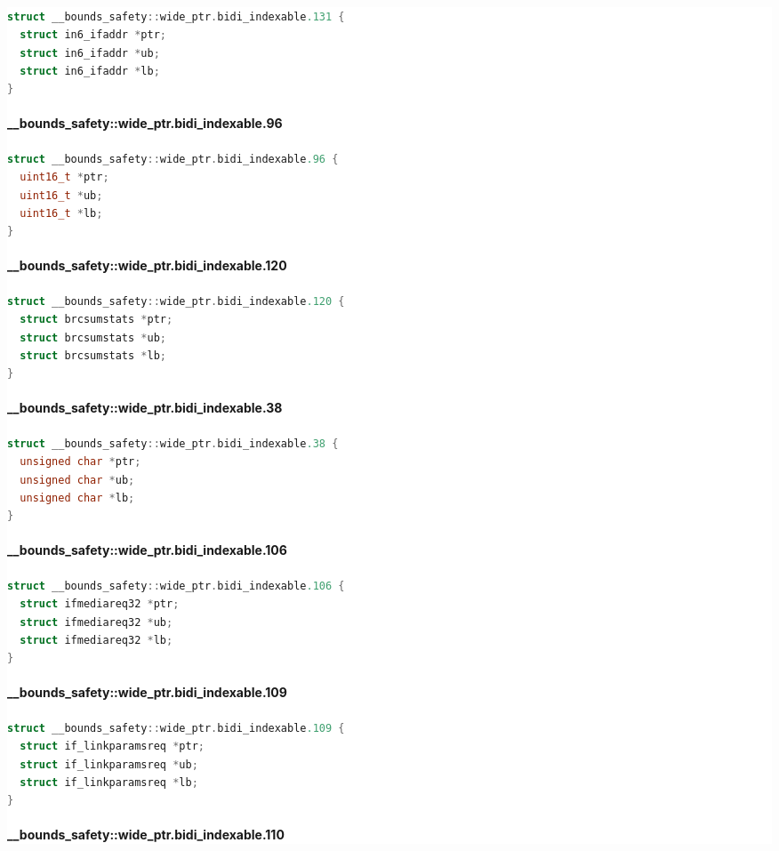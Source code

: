 ```c
struct __bounds_safety::wide_ptr.bidi_indexable.131 {
  struct in6_ifaddr *ptr;
  struct in6_ifaddr *ub;
  struct in6_ifaddr *lb;
}

```
#### __bounds_safety::wide_ptr.bidi_indexable.96

```c
struct __bounds_safety::wide_ptr.bidi_indexable.96 {
  uint16_t *ptr;
  uint16_t *ub;
  uint16_t *lb;
}

```
#### __bounds_safety::wide_ptr.bidi_indexable.120

```c
struct __bounds_safety::wide_ptr.bidi_indexable.120 {
  struct brcsumstats *ptr;
  struct brcsumstats *ub;
  struct brcsumstats *lb;
}

```
#### __bounds_safety::wide_ptr.bidi_indexable.38

```c
struct __bounds_safety::wide_ptr.bidi_indexable.38 {
  unsigned char *ptr;
  unsigned char *ub;
  unsigned char *lb;
}

```
#### __bounds_safety::wide_ptr.bidi_indexable.106

```c
struct __bounds_safety::wide_ptr.bidi_indexable.106 {
  struct ifmediareq32 *ptr;
  struct ifmediareq32 *ub;
  struct ifmediareq32 *lb;
}

```
#### __bounds_safety::wide_ptr.bidi_indexable.109

```c
struct __bounds_safety::wide_ptr.bidi_indexable.109 {
  struct if_linkparamsreq *ptr;
  struct if_linkparamsreq *ub;
  struct if_linkparamsreq *lb;
}

```
#### __bounds_safety::wide_ptr.bidi_indexable.110
